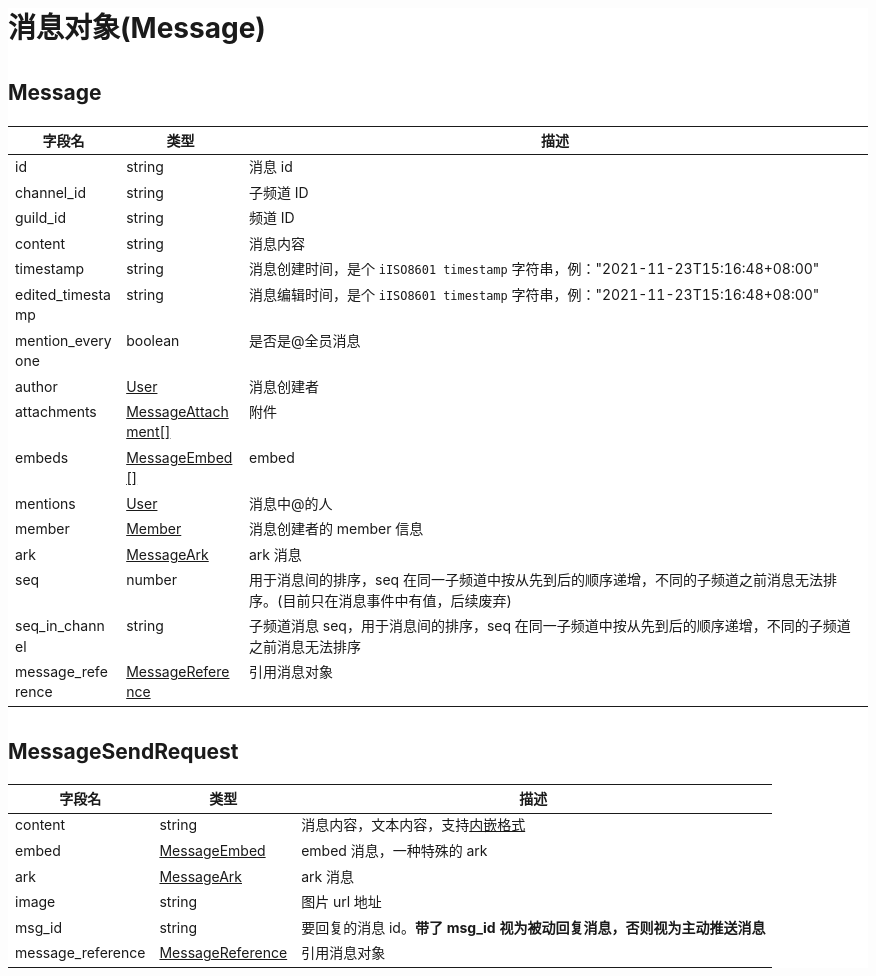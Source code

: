 # 消息对象(Message)

## Message

| 字段名           | 类型                                      | 描述                                                                                                                       |
| ---------------- | ----------------------------------------- | -------------------------------------------------------------------------------------------------------------------------- |
| id               | string                                    | 消息 id                                                                                                                    |
| channel_id       | string                                    | 子频道 ID                                                                                                                  |
| guild_id         | string                                    | 频道 ID                                                                                                                    |
| content          | string                                    | 消息内容                                                                                                                   |
| timestamp        | string                                    | 消息创建时间，是个 `iISO8601 timestamp` 字符串，例："2021-11-23T15:16:48+08:00"                                            |
| edited_timestamp | string                                    | 消息编辑时间，是个 `iISO8601 timestamp` 字符串，例："2021-11-23T15:16:48+08:00"                                            |
| mention_everyone | boolean                                   | 是否是@全员消息                                                                                                            |
| author           | [User](/user#user)                        | 消息创建者                                                                                                                 |
| attachments      | [MessageAttachment[]](#messageattachment) | 附件                                                                                                                       |
| embeds           | [MessageEmbed[]](#messageembed)           | embed                                                                                                                      |
| mentions         | [User](/user#user)                        | 消息中@的人                                                                                                                |
| member           | [Member](d#member)                        | 消息创建者的 member 信息                                                                                                   |
| ark              | [MessageArk](#messageark)                 | ark 消息                                                                                                                   |
| seq              | number                                    | 用于消息间的排序，seq 在同一子频道中按从先到后的顺序递增，不同的子频道之前消息无法排序。(目前只在消息事件中有值，后续废弃) |
| seq_in_channel   | string                                    | 子频道消息 seq，用于消息间的排序，seq 在同一子频道中按从先到后的顺序递增，不同的子频道之前消息无法排序                     |
| message_reference| [MessageReference](#messagereference)     | 引用消息对象  |

## MessageSendRequest

| 字段名  | 类型                          | 描述                                                                    |
| ------- | ----------------------------- | ----------------------------------------------------------------------- |
| content | string                        | 消息内容，文本内容，支持[内嵌格式](message_format.md)                   |
| embed   | [MessageEmbed](#messageembed) | embed 消息，一种特殊的 ark                                              |
| ark     | [MessageArk](#messageark)     | ark 消息                                                                |
| image   | string                        | 图片 url 地址                                                           |
| msg_id  | string                        | 要回复的消息 id。**带了 msg_id 视为被动回复消息，否则视为主动推送消息** |
| message_reference| [MessageReference](#messagereference)     | 引用消息对象  |
